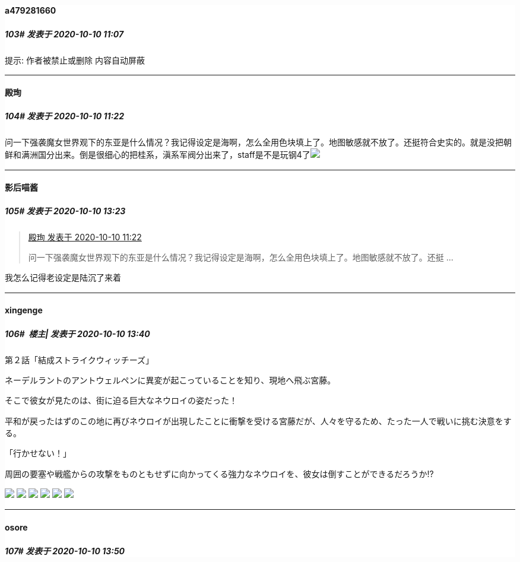####  a479281660  
##### 103#       发表于 2020-10-10 11:07

提示: 作者被禁止或删除 内容自动屏蔽

*****

####  殿珣  
##### 104#       发表于 2020-10-10 11:22

问一下强袭魔女世界观下的东亚是什么情况？我记得设定是海啊，怎么全用色块填上了。地图敏感就不放了。还挺符合史实的。就是没把朝鲜和满洲国分出来。倒是很细心的把桂系，滇系军阀分出来了，staff是不是玩钢4了<img src="https://static.saraba1st.com/image/smiley/face2017/037.png" referrerpolicy="no-referrer">

*****

####  影后喵酱  
##### 105#       发表于 2020-10-10 13:23

<blockquote><a href="httphttps://bbs.saraba1st.com/2b/forum.php?mod=redirect&amp;goto=findpost&amp;pid=49007246&amp;ptid=1921350" target="_blank">殿珣 发表于 2020-10-10 11:22</a>

问一下强袭魔女世界观下的东亚是什么情况？我记得设定是海啊，怎么全用色块填上了。地图敏感就不放了。还挺 ...</blockquote>
我怎么记得老设定是陆沉了来着

*****

####  xingenge  
##### 106#         楼主| 发表于 2020-10-10 13:40

第２話「結成ストライクウィッチーズ」

ネーデルラントのアントウェルペンに異変が起こっていることを知り、現地へ飛ぶ宮藤。

そこで彼女が見たのは、街に迫る巨大なネウロイの姿だった！

平和が戻ったはずのこの地に再びネウロイが出現したことに衝撃を受ける宮藤だが、人々を守るため、たった一人で戦いに挑む決意をする。

「行かせない！」

周囲の要塞や戦艦からの攻撃をものともせずに向かってくる強力なネウロイを、彼女は倒すことができるだろうか!?

<img src="https://p.sda1.dev/0/c762f7638bfe3d9d9ac2e7fd299d9a0e/01.jpg" referrerpolicy="no-referrer">
<img src="https://p.sda1.dev/0/568b0c2e776836b467b4e61f56c1ec7b/02.jpg" referrerpolicy="no-referrer">
<img src="https://p.sda1.dev/0/d993d67c4a7d466c4d8a0d83b6849c94/03.jpg" referrerpolicy="no-referrer">
<img src="https://p.sda1.dev/0/19e392b11302af6831fb60bdc89f7a50/04.jpg" referrerpolicy="no-referrer">
<img src="https://p.sda1.dev/0/676b097d6c893de8998de7b6a7f28cea/05.jpg" referrerpolicy="no-referrer">
<img src="https://p.sda1.dev/0/50fccfe9633b9fbc6c48fb0671622b28/06.jpg" referrerpolicy="no-referrer">

*****

####  osore  
##### 107#       发表于 2020-10-10 13:50
